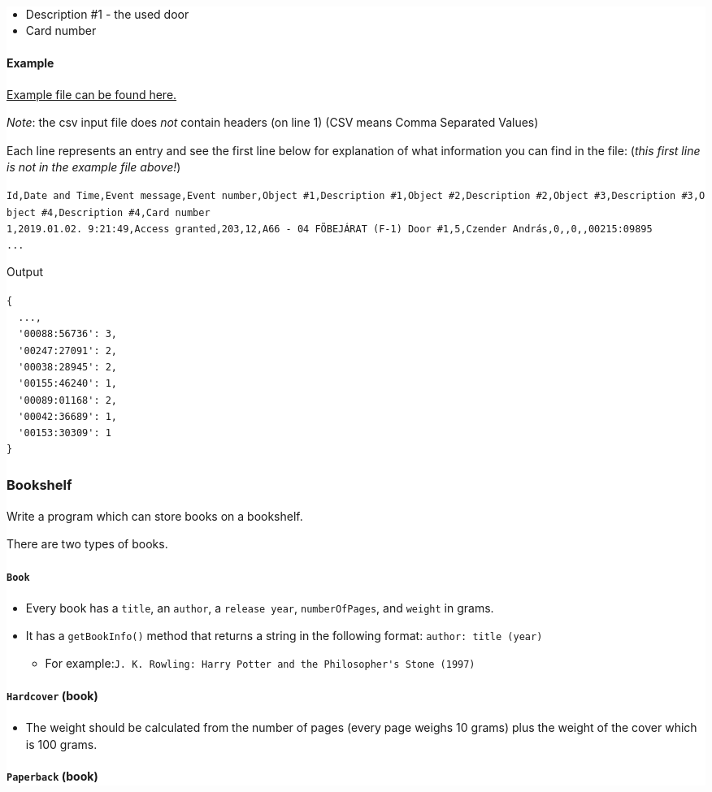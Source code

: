 - Description #1 - the used door
- Card number

#### Example

[Example file can be found here.](src/com/gfa/exam/logs.csv)

_Note_: the csv input file does _not_ contain headers (on line 1)
(CSV means Comma Separated Values)

Each line represents an entry and see the first line below for explanation of what information you can find in the file:
(_this first line is not in the example file above!_)

```csv
Id,Date and Time,Event message,Event number,Object #1,Description #1,Object #2,Description #2,Object #3,Description #3,Object #4,Description #4,Card number
1,2019.01.02. 9:21:49,Access granted,203,12,A66 - 04 FÕBEJÁRAT (F-1) Door #1,5,Czender András,0,,0,,00215:09895
...
```

Output

```
{
  ...,
  '00088:56736': 3,
  '00247:27091': 2,
  '00038:28945': 2,
  '00155:46240': 1,
  '00089:01168': 2,
  '00042:36689': 1,
  '00153:30309': 1
}
```

### Bookshelf

Write a program which can store books on a bookshelf.

There are two types of books.

#### `Book`

- Every book has a `title`, an `author`, a `release year`, `numberOfPages`, and `weight` in grams.

- It has a `getBookInfo()` method that returns a string
  in the following format: `author: title (year)`
  - For example:`J. K. Rowling: Harry Potter and the Philosopher's Stone (1997)`

#### `Hardcover` (book)

- The weight should be calculated from the number of pages (every page weighs
  10 grams) plus the weight of the cover which is 100 grams.

#### `Paperback` (book)
